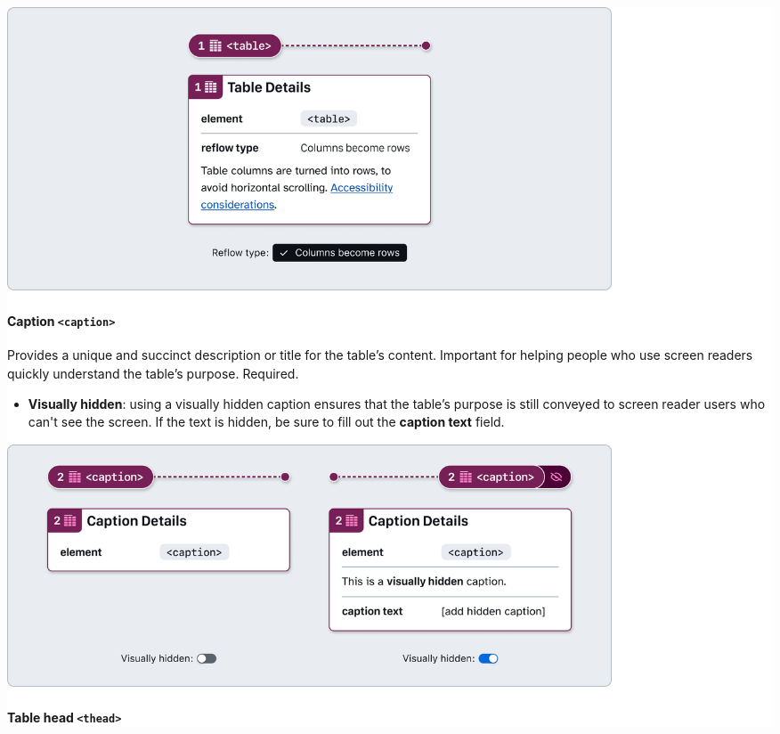 <img src="Images/table-container.png" alt="A table pin annotation and a table details annotation with note numbers set to 1. The table details contains the text Reflow type: Columns become rows. " width="679">

#### Caption `<caption>`

Provides a unique and succinct description or title for the table’s content. Important for helping people who use screen readers quickly understand the table’s purpose. Required.
- **Visually hidden**: using a visually hidden caption ensures that the table’s purpose is still conveyed to screen reader users who can't see the screen. If the text is hidden, be sure to fill out the **caption text** field.

<img src="Images/caption_details.png" alt="A pair of caption pin annotations and caption details annotations with both note numbers set to 2. One details annotations visually hidden switch is toggled OFF, and the other is toggled ON." width="679">

#### Table head `<thead>`
